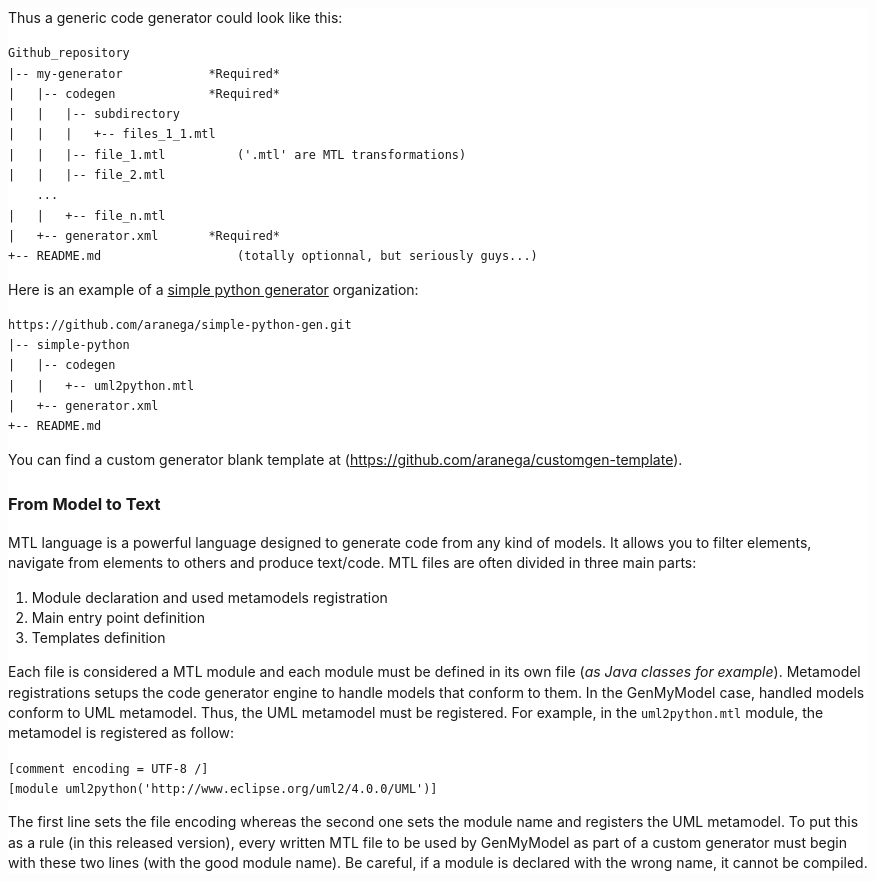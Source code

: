 Thus a generic code generator could look like this:

    Github_repository
    |-- my-generator			*Required*
    |	|-- codegen				*Required*
    |	|   |-- subdirectory
    |	|   |	+-- files_1_1.mtl
    |	|   |-- file_1.mtl			('.mtl' are MTL transformations)
    |	|   |-- file_2.mtl
    	...
    |	|   +-- file_n.mtl
    |	+-- generator.xml		*Required*
    +-- README.md					(totally optionnal, but seriously guys...)

Here is an example of a [simple python generator](https://github.com/aranega/simple-python-gen) 
organization:

    https://github.com/aranega/simple-python-gen.git
    |-- simple-python
    |	|-- codegen
    |	|   +-- uml2python.mtl
    |	+-- generator.xml
    +-- README.md  

You can find a custom generator blank template at (https://github.com/aranega/customgen-template).

### From Model to Text
MTL language is a powerful language designed to generate code from any kind of models. It allows you to filter elements,
navigate from elements to others and produce text/code. MTL files are often divided in three main parts:

1. Module declaration and used metamodels registration
2. Main entry point definition
3. Templates definition

Each file is considered a MTL module and each module must be defined in its own file (*as Java classes for example*). 
Metamodel registrations setups the code generator engine to handle models that conform to them. In the GenMyModel case, handled models conform
to UML metamodel. Thus, the UML metamodel must be registered. For example, in the `uml2python.mtl` module, the metamodel is registered as follow:

    [comment encoding = UTF-8 /]
    [module uml2python('http://www.eclipse.org/uml2/4.0.0/UML')]

The first line sets the file encoding whereas the second one sets the module name and registers the UML metamodel. To put this as
a rule (in this released version), every written MTL file to be used by GenMyModel as part of a custom generator must begin with
these two lines (with the good module name). Be careful, if a module is declared with the wrong name, it cannot be 
compiled.
